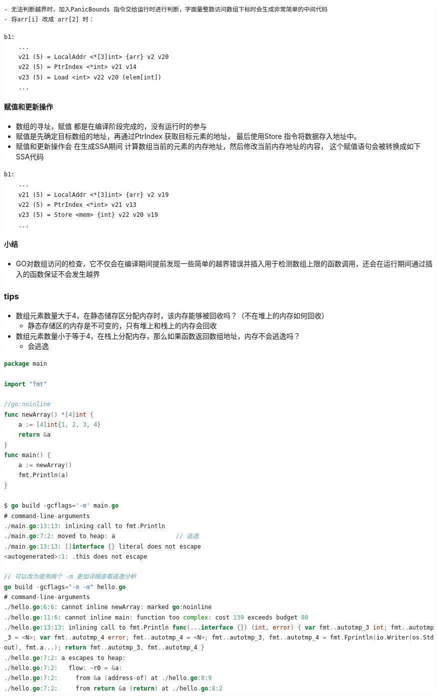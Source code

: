     - 无法判断越界时，加入PanicBounds 指令交给运行时进行判断，字面量整数访问数组下标时会生成非常简单的中间代码
    - 将arr[i] 改成 arr[2] 时：
```plan9_x86
b1:
    ...
    v21 (5) = LocalAddr <*[3]int> {arr} v2 v20
    v22 (5) = PtrIndex <*int> v21 v14
    v23 (5) = Load <int> v22 v20 (elem[int])
    ...
```
#### 赋值和更新操作
- 数组的寻址，赋值 都是在编译阶段完成的，没有运行时的参与
- 赋值是先确定目标数组的地址，再通过PtrIndex 获取目标元素的地址， 最后使用Store 指令将数据存入地址中。
- 赋值和更新操作会 在生成SSA期间 计算数组当前的元素的内存地址，然后修改当前内存地址的内容， 这个赋值语句会被转换成如下SSA代码
```plan9_x86
b1:
    ...
    v21 (5) = LocalAddr <*[3]int> {arr} v2 v19
    v22 (5) = PtrIndex <*int> v21 v13
    v23 (5) = Store <mem> {int} v22 v20 v19
    ...
```
#### 小结
- GO对数组访问的检查，它不仅会在编译期间提前发现一些简单的越界错误并插入用于检测数组上限的函数调用，还会在运行期间通过插入的函数保证不会发生越界
### tips
- 数组元素数量大于4，在静态储存区分配内存时，该内存能够被回收吗？（不在堆上的内存如何回收）
    - 静态存储区的内存是不可变的，只有堆上和栈上的内存会回收
- 数组元素数量小于等于4，在栈上分配内存，那么如果函数返回数组地址，内存不会逃逸吗？
    - 会逃逸
```go
package main

import "fmt"

//go:noinline
func newArray() *[4]int {
    a := [4]int{1, 2, 3, 4}
    return &a
}
func main() {
    a := newArray()
    fmt.Println(a)
}

$ go build -gcflags='-m' main.go
# command-line-arguments
./main.go:13:13: inlining call to fmt.Println
./main.go:7:2: moved to heap: a                 // 逃逸
./main.go:13:13: []interface {} literal does not escape
<autogenerated>:1: .this does not escape

// 可以改为使用两个 -m 更加详细查看逃逸分析
go build -gcflags="-m -m" hello.go
# command-line-arguments
./hello.go:6:6: cannot inline newArray: marked go:noinline
./hello.go:11:6: cannot inline main: function too complex: cost 139 exceeds budget 80
./hello.go:13:13: inlining call to fmt.Println func(...interface {}) (int, error) { var fmt..autotmp_3 int; fmt..autotmp_3 = <N>; var fmt..autotmp_4 error; fmt..autotmp_4 = <N>; fmt..autotmp_3, fmt..autotmp_4 = fmt.Fprintln(io.Writer(os.Stdout), fmt.a...); return fmt..autotmp_3, fmt..autotmp_4 }
./hello.go:7:2: a escapes to heap:
./hello.go:7:2:   flow: ~r0 = &a:
./hello.go:7:2:     from &a (address-of) at ./hello.go:8:9
./hello.go:7:2:     from return &a (return) at ./hello.go:8:2
```